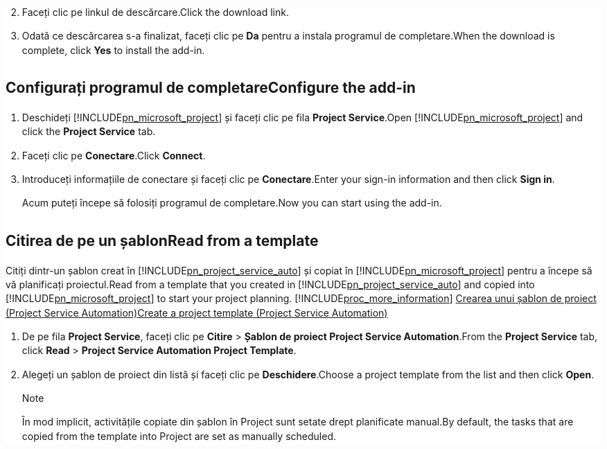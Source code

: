 2.  <span data-ttu-id="743f9-115">Faceți clic pe linkul de descărcare.</span><span class="sxs-lookup"><span data-stu-id="743f9-115">Click the download link.</span></span>  

3.  <span data-ttu-id="743f9-116">Odată ce descărcarea s-a finalizat, faceți clic pe **Da** pentru a instala programul de completare.</span><span class="sxs-lookup"><span data-stu-id="743f9-116">When the download is complete, click **Yes** to install the add-in.</span></span>  

## <a name="configure-the-add-in"></a><span data-ttu-id="743f9-117">Configurați programul de completare</span><span class="sxs-lookup"><span data-stu-id="743f9-117">Configure the add-in</span></span>  

1. <span data-ttu-id="743f9-118">Deschideți [!INCLUDE[pn_microsoft_project](../includes/pn-microsoft-project.md)] și faceți clic pe fila **Project Service**.</span><span class="sxs-lookup"><span data-stu-id="743f9-118">Open [!INCLUDE[pn_microsoft_project](../includes/pn-microsoft-project.md)] and click the **Project Service** tab.</span></span>  

2. <span data-ttu-id="743f9-119">Faceți clic pe **Conectare**.</span><span class="sxs-lookup"><span data-stu-id="743f9-119">Click **Connect**.</span></span>  

3. <span data-ttu-id="743f9-120">Introduceți informațiile de conectare și faceți clic pe **Conectare**.</span><span class="sxs-lookup"><span data-stu-id="743f9-120">Enter your sign-in information and then click **Sign in**.</span></span>  

   <span data-ttu-id="743f9-121">Acum puteți începe să folosiți programul de completare.</span><span class="sxs-lookup"><span data-stu-id="743f9-121">Now you can start using the add-in.</span></span>  

## <a name="read-from-a-template"></a><span data-ttu-id="743f9-122">Citirea de pe un șablon</span><span class="sxs-lookup"><span data-stu-id="743f9-122">Read from a template</span></span>  
 <span data-ttu-id="743f9-123">Citiți dintr-un șablon creat în [!INCLUDE[pn_project_service_auto](../includes/pn-project-service-auto.md)] și copiat în [!INCLUDE[pn_microsoft_project](../includes/pn-microsoft-project.md)] pentru a începe să vă planificați proiectul.</span><span class="sxs-lookup"><span data-stu-id="743f9-123">Read from a template that you created in [!INCLUDE[pn_project_service_auto](../includes/pn-project-service-auto.md)] and copied into [!INCLUDE[pn_microsoft_project](../includes/pn-microsoft-project.md)] to start your project planning.</span></span> [!INCLUDE[proc_more_information](../includes/proc-more-information.md)] <span data-ttu-id="743f9-124">[Crearea unui șablon de proiect (Project Service Automation)](../project-service/create-project-template.md)</span><span class="sxs-lookup"><span data-stu-id="743f9-124">[Create a project template (Project Service Automation)](../project-service/create-project-template.md)</span></span>  

1.  <span data-ttu-id="743f9-125">De pe fila **Project Service**, faceți clic pe **Citire** > **Șablon de proiect Project Service Automation**.</span><span class="sxs-lookup"><span data-stu-id="743f9-125">From the **Project Service** tab, click **Read** > **Project Service Automation Project Template**.</span></span>  

2.  <span data-ttu-id="743f9-126">Alegeți un șablon de proiect din listă și faceți clic pe **Deschidere**.</span><span class="sxs-lookup"><span data-stu-id="743f9-126">Choose a project template from the list and then click **Open**.</span></span>  

    > [!NOTE]
    >  <span data-ttu-id="743f9-127">În mod implicit, activitățile copiate din șablon în Project sunt setate drept planificate manual.</span><span class="sxs-lookup"><span data-stu-id="743f9-127">By default, the tasks that are copied from the template into Project are set as manually scheduled.</span></span>  
